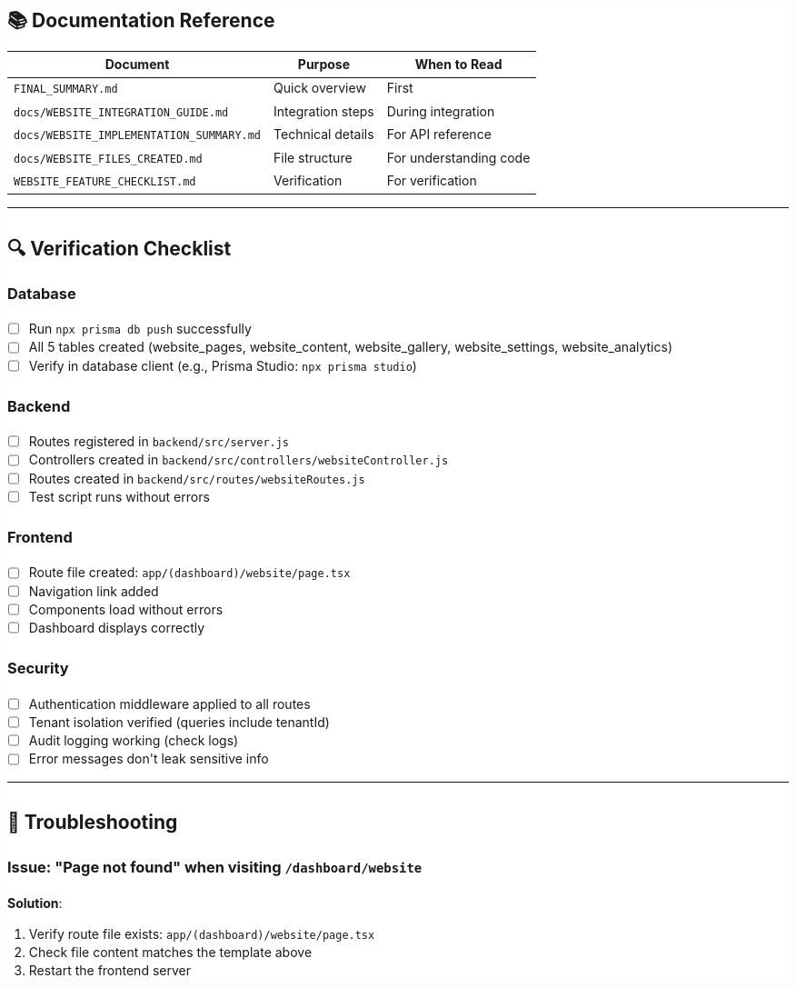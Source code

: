 
## 📚 Documentation Reference

| Document | Purpose | When to Read |
|----------|---------|--------------|
| `FINAL_SUMMARY.md` | Quick overview | First |
| `docs/WEBSITE_INTEGRATION_GUIDE.md` | Integration steps | During integration |
| `docs/WEBSITE_IMPLEMENTATION_SUMMARY.md` | Technical details | For API reference |
| `docs/WEBSITE_FILES_CREATED.md` | File structure | For understanding code |
| `WEBSITE_FEATURE_CHECKLIST.md` | Verification | For verification |

---

## 🔍 Verification Checklist

### Database
- [ ] Run `npx prisma db push` successfully
- [ ] All 5 tables created (website_pages, website_content, website_gallery, website_settings, website_analytics)
- [ ] Verify in database client (e.g., Prisma Studio: `npx prisma studio`)

### Backend
- [ ] Routes registered in `backend/src/server.js`
- [ ] Controllers created in `backend/src/controllers/websiteController.js`
- [ ] Routes created in `backend/src/routes/websiteRoutes.js`
- [ ] Test script runs without errors

### Frontend
- [ ] Route file created: `app/(dashboard)/website/page.tsx`
- [ ] Navigation link added
- [ ] Components load without errors
- [ ] Dashboard displays correctly

### Security
- [ ] Authentication middleware applied to all routes
- [ ] Tenant isolation verified (queries include tenantId)
- [ ] Audit logging working (check logs)
- [ ] Error messages don't leak sensitive info

---

## 🐛 Troubleshooting

### Issue: "Page not found" when visiting `/dashboard/website`
**Solution**: 
1. Verify route file exists: `app/(dashboard)/website/page.tsx`
2. Check file content matches the template above
3. Restart the frontend server

